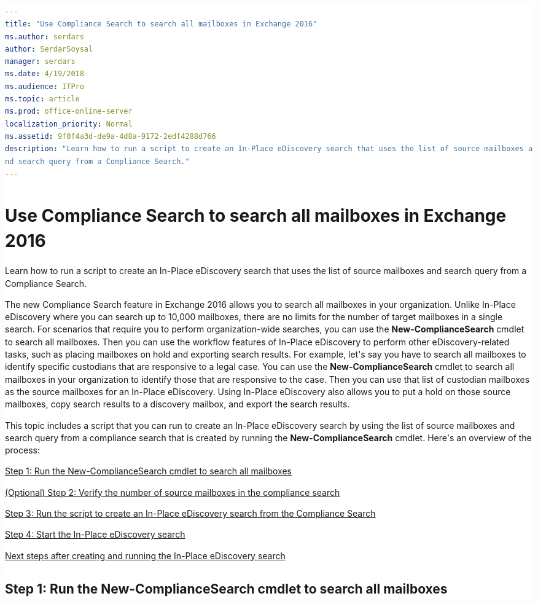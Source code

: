 ```yaml
---
title: "Use Compliance Search to search all mailboxes in Exchange 2016"
ms.author: serdars
author: SerdarSoysal
manager: serdars
ms.date: 4/19/2018
ms.audience: ITPro
ms.topic: article
ms.prod: office-online-server
localization_priority: Normal
ms.assetid: 9f0f4a3d-de9a-4d8a-9172-2edf4288d766
description: "Learn how to run a script to create an In-Place eDiscovery search that uses the list of source mailboxes and search query from a Compliance Search."
---
```


# Use Compliance Search to search all mailboxes in Exchange 2016

Learn how to run a script to create an In-Place eDiscovery search that uses the list of source mailboxes and search query from a Compliance Search.
  
The new Compliance Search feature in Exchange 2016 allows you to search all mailboxes in your organization. Unlike In-Place eDiscovery where you can search up to 10,000 mailboxes, there are no limits for the number of target mailboxes in a single search. For scenarios that require you to perform organization-wide searches, you can use the **New-ComplianceSearch** cmdlet to search all mailboxes. Then you can use the workflow features of In-Place eDiscovery to perform other eDiscovery-related tasks, such as placing mailboxes on hold and exporting search results. For example, let's say you have to search all mailboxes to identify specific custodians that are responsive to a legal case. You can use the **New-ComplianceSearch** cmdlet to search all mailboxes in your organization to identify those that are responsive to the case. Then you can use that list of custodian mailboxes as the source mailboxes for an In-Place eDiscovery. Using In-Place eDiscovery also allows you to put a hold on those source mailboxes, copy search results to a discovery mailbox, and export the search results. 
  
This topic includes a script that you can run to create an In-Place eDiscovery search by using the list of source mailboxes and search query from a compliance search that is created by running the **New-ComplianceSearch** cmdlet. Here's an overview of the process: 
  
[Step 1: Run the New-ComplianceSearch cmdlet to search all mailboxes](#step1.md)
  
[(Optional) Step 2: Verify the number of source mailboxes in the compliance search](compliance-search.md#step2)
  
[Step 3: Run the script to create an In-Place eDiscovery search from the Compliance Search](#step3.md)
  
[Step 4: Start the In-Place eDiscovery search](#step4.md)
  
[Next steps after creating and running the In-Place eDiscovery search](#nextsteps.md)
  
## Step 1: Run the New-ComplianceSearch cmdlet to search all mailboxes
<a name="step1"> </a>

